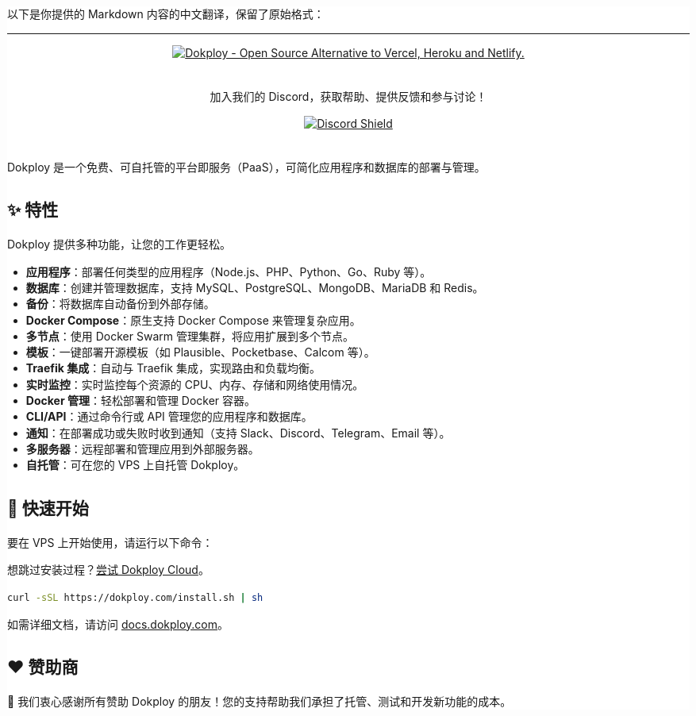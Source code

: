 以下是你提供的 Markdown 内容的中文翻译，保留了原始格式：

---

<div align="center">
  <a href="https://dokploy.com">
    <img src=".github/sponsors/logo.png" alt="Dokploy - Open Source Alternative to Vercel, Heroku and Netlify." width="100%"  />
  </a>
  </br>
  </br>
  <p>加入我们的 Discord，获取帮助、提供反馈和参与讨论！</p>
  <a href="https://discord.gg/2tBnJ3jDJc">
    <img src="https://discordapp.com/api/guilds/1234073262418563112/widget.png?style=banner2" alt="Discord Shield"/>
  </a>
</div>
<br />

Dokploy 是一个免费、可自托管的平台即服务（PaaS），可简化应用程序和数据库的部署与管理。

## ✨ 特性

Dokploy 提供多种功能，让您的工作更轻松。

- **应用程序**：部署任何类型的应用程序（Node.js、PHP、Python、Go、Ruby 等）。
- **数据库**：创建并管理数据库，支持 MySQL、PostgreSQL、MongoDB、MariaDB 和 Redis。
- **备份**：将数据库自动备份到外部存储。
- **Docker Compose**：原生支持 Docker Compose 来管理复杂应用。
- **多节点**：使用 Docker Swarm 管理集群，将应用扩展到多个节点。
- **模板**：一键部署开源模板（如 Plausible、Pocketbase、Calcom 等）。
- **Traefik 集成**：自动与 Traefik 集成，实现路由和负载均衡。
- **实时监控**：实时监控每个资源的 CPU、内存、存储和网络使用情况。
- **Docker 管理**：轻松部署和管理 Docker 容器。
- **CLI/API**：通过命令行或 API 管理您的应用程序和数据库。
- **通知**：在部署成功或失败时收到通知（支持 Slack、Discord、Telegram、Email 等）。
- **多服务器**：远程部署和管理应用到外部服务器。
- **自托管**：可在您的 VPS 上自托管 Dokploy。

## 🚀 快速开始

要在 VPS 上开始使用，请运行以下命令：

想跳过安装过程？[尝试 Dokploy Cloud](https://app.dokploy.com)。

```bash
curl -sSL https://dokploy.com/install.sh | sh
```

如需详细文档，请访问 [docs.dokploy.com](https://docs.dokploy.com)。

## ♥️ 赞助商

🙏 我们衷心感谢所有赞助 Dokploy 的朋友！您的支持帮助我们承担了托管、测试和开发新功能的成本。
